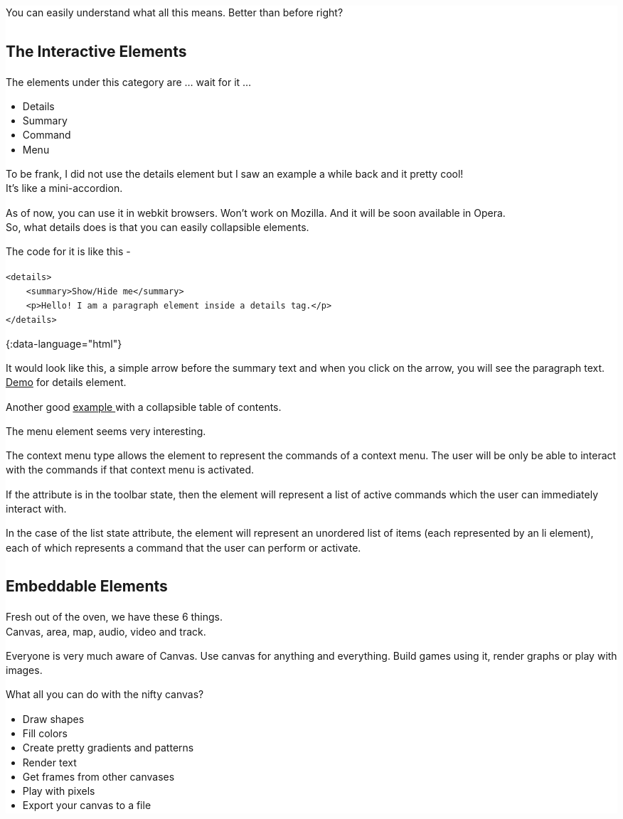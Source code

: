 You can easily understand what all this means. Better than before right?

## The Interactive Elements

The elements under this category are … wait for it …

*   Details
*   Summary
*   Command
*   Menu

To be frank, I did not use the details element but I saw an example a while back and it pretty cool!  
It’s like a mini-accordion.

As of now, you can use it in webkit browsers. Won’t work on Mozilla. And it will be soon available in Opera.  
So, what details does is that you can easily collapsible elements.

The code for it is like this -

    <details>
        <summary>Show/Hide me</summary>
        <p>Hello! I am a paragraph element inside a details tag.</p>
    </details>
{:data-language="html"}    

It would look like this, a simple arrow before the summary text and when you click on the arrow, you will see the paragraph text.  
[Demo][14] for details element.

Another good [example ][15]with a collapsible table of contents.

The menu element seems very interesting.

The context menu type allows the element to represent the commands of a context menu. The user will be only be able to interact with the commands if that context menu is activated.

If the attribute is in the toolbar state, then the element will represent a list of active commands which the user can immediately interact with.

In the case of the list state attribute, the element will represent an unordered list of items (each represented by an li element), each of which represents a command that the user can perform or activate.

## Embeddable Elements

Fresh out of the oven, we have these 6 things.  
Canvas, area, map, audio, video and track.

Everyone is very much aware of Canvas. Use canvas for anything and everything. Build games using it, render graphs or play with images.

What all you can do with the nifty canvas?

*   Draw shapes
*   Fill colors
*   Create pretty gradients and patterns
*   Render text
*   Get frames from other canvases
*   Play with pixels
*   Export your canvas to a file


 [1]: http://coding.smashingmagazine.com/2011/08/16/html5-and-the-document-outlining-algorithm/ "The Document Outlining Algorithm"
 [2]: http://html5doctor.com/the-header-element/ "The Header Element"
 [3]: http://html5doctor.com/the-footer-element-update/ "The Footer Element"
 [4]: http://html5doctor.com/nav-element/ "The Nav Element"
 [5]: http://html5doctor.com/the-section-element/ "The Section Element"
 [6]: http://www.impressivewebs.com "Impressive Webs"
 [7]: http://www.impressivewebs.com/html5-section/ "HTML5 Section"
 [8]: http://html5doctor.com/the-article-element/ "The article Element"
 [9]: http://html5doctor.com/aside-revisited/ "Aside"
 [10]: http://html5doctor.com/the-address-element/ "The Address Element"
 [11]: http://jsfiddle.net/aniketpant/hUWhD/embedded/result/ "Fiddle - Figure"
 [12]: http://dev.w3.org/html5/spec/Overview.html#the-keygen-element "Draft - The Keygen Element"
 [13]: http://dev.w3.org/html5/spec/Overview.html#the-output-element "Draft - The Output Element"
 [14]: http://jsbin.com/egefop#html,live "Demo for details element"
 [15]: http://jsbin.com/egefop/8#3 "Example with a collapsible table of contents"
 [17]: http://html5doctor.com/native-audio-in-the-browser/ "Native Audio in the browser"
 [18]: http://html5demos.com/canvas-grad "Canvas Gradients"
 [19]: http://html5demos.com/canvas "Demo for Canvas"
 [20]: http://html5demos.com/ "HTML5 Demos"
 [21]: http://html5doctor.com/ "HTML5 Doctor"
 [22]: http://news.ycombinator.com/item?id=3285210 "HTML5 Semantics and Good Coding Practices on HN"